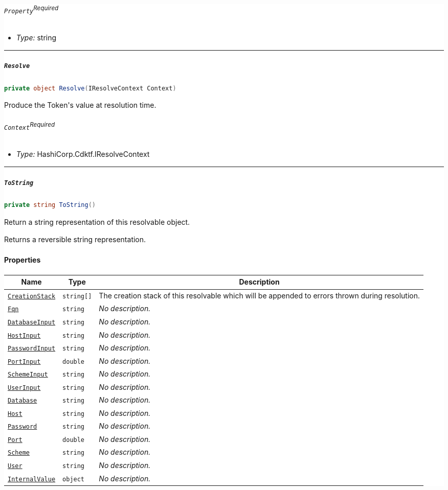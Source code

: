###### `Property`<sup>Required</sup> <a name="Property" id="@cdktf/provider-cloudflare.hyperdriveConfig.HyperdriveConfigOriginOutputReference.interpolationForAttribute.parameter.property"></a>

- *Type:* string

---

##### `Resolve` <a name="Resolve" id="@cdktf/provider-cloudflare.hyperdriveConfig.HyperdriveConfigOriginOutputReference.resolve"></a>

```csharp
private object Resolve(IResolveContext Context)
```

Produce the Token's value at resolution time.

###### `Context`<sup>Required</sup> <a name="Context" id="@cdktf/provider-cloudflare.hyperdriveConfig.HyperdriveConfigOriginOutputReference.resolve.parameter._context"></a>

- *Type:* HashiCorp.Cdktf.IResolveContext

---

##### `ToString` <a name="ToString" id="@cdktf/provider-cloudflare.hyperdriveConfig.HyperdriveConfigOriginOutputReference.toString"></a>

```csharp
private string ToString()
```

Return a string representation of this resolvable object.

Returns a reversible string representation.


#### Properties <a name="Properties" id="Properties"></a>

| **Name** | **Type** | **Description** |
| --- | --- | --- |
| <code><a href="#@cdktf/provider-cloudflare.hyperdriveConfig.HyperdriveConfigOriginOutputReference.property.creationStack">CreationStack</a></code> | <code>string[]</code> | The creation stack of this resolvable which will be appended to errors thrown during resolution. |
| <code><a href="#@cdktf/provider-cloudflare.hyperdriveConfig.HyperdriveConfigOriginOutputReference.property.fqn">Fqn</a></code> | <code>string</code> | *No description.* |
| <code><a href="#@cdktf/provider-cloudflare.hyperdriveConfig.HyperdriveConfigOriginOutputReference.property.databaseInput">DatabaseInput</a></code> | <code>string</code> | *No description.* |
| <code><a href="#@cdktf/provider-cloudflare.hyperdriveConfig.HyperdriveConfigOriginOutputReference.property.hostInput">HostInput</a></code> | <code>string</code> | *No description.* |
| <code><a href="#@cdktf/provider-cloudflare.hyperdriveConfig.HyperdriveConfigOriginOutputReference.property.passwordInput">PasswordInput</a></code> | <code>string</code> | *No description.* |
| <code><a href="#@cdktf/provider-cloudflare.hyperdriveConfig.HyperdriveConfigOriginOutputReference.property.portInput">PortInput</a></code> | <code>double</code> | *No description.* |
| <code><a href="#@cdktf/provider-cloudflare.hyperdriveConfig.HyperdriveConfigOriginOutputReference.property.schemeInput">SchemeInput</a></code> | <code>string</code> | *No description.* |
| <code><a href="#@cdktf/provider-cloudflare.hyperdriveConfig.HyperdriveConfigOriginOutputReference.property.userInput">UserInput</a></code> | <code>string</code> | *No description.* |
| <code><a href="#@cdktf/provider-cloudflare.hyperdriveConfig.HyperdriveConfigOriginOutputReference.property.database">Database</a></code> | <code>string</code> | *No description.* |
| <code><a href="#@cdktf/provider-cloudflare.hyperdriveConfig.HyperdriveConfigOriginOutputReference.property.host">Host</a></code> | <code>string</code> | *No description.* |
| <code><a href="#@cdktf/provider-cloudflare.hyperdriveConfig.HyperdriveConfigOriginOutputReference.property.password">Password</a></code> | <code>string</code> | *No description.* |
| <code><a href="#@cdktf/provider-cloudflare.hyperdriveConfig.HyperdriveConfigOriginOutputReference.property.port">Port</a></code> | <code>double</code> | *No description.* |
| <code><a href="#@cdktf/provider-cloudflare.hyperdriveConfig.HyperdriveConfigOriginOutputReference.property.scheme">Scheme</a></code> | <code>string</code> | *No description.* |
| <code><a href="#@cdktf/provider-cloudflare.hyperdriveConfig.HyperdriveConfigOriginOutputReference.property.user">User</a></code> | <code>string</code> | *No description.* |
| <code><a href="#@cdktf/provider-cloudflare.hyperdriveConfig.HyperdriveConfigOriginOutputReference.property.internalValue">InternalValue</a></code> | <code>object</code> | *No description.* |